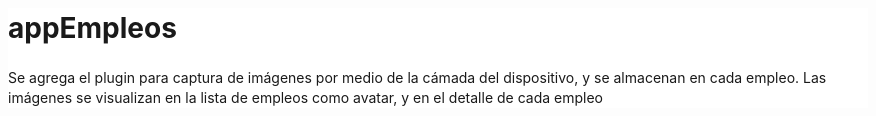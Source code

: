 # appEmpleos

Se agrega el plugin para captura de imágenes por medio de la cámada del dispositivo, y se almacenan en cada empleo. 
Las imágenes se visualizan en la lista de empleos como avatar, y en el detalle de cada empleo
